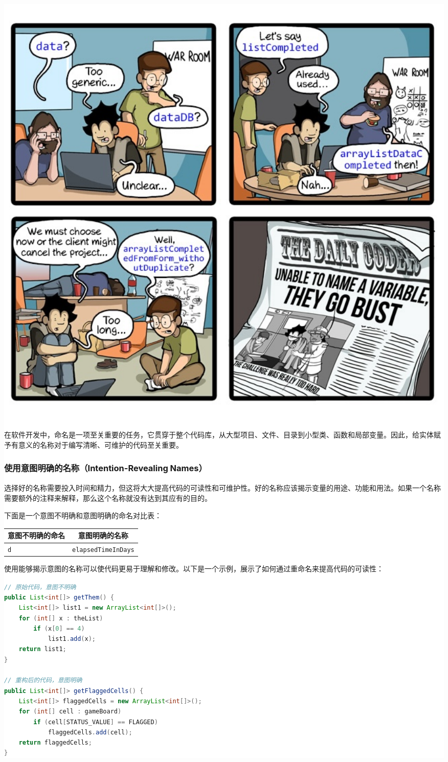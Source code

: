 <img width="1000" src="./images/meaningful-names.jpeg">

在软件开发中，命名是一项至关重要的任务，它贯穿于整个代码库，从大型项目、文件、目录到小型类、函数和局部变量。因此，给实体赋予有意义的名称对于编写清晰、可维护的代码至关重要。

### 使用意图明确的名称（Intention-Revealing Names）

选择好的名称需要投入时间和精力，但这将大大提高代码的可读性和可维护性。好的名称应该揭示变量的用途、功能和用法。如果一个名称需要额外的注释来解释，那么这个名称就没有达到其应有的目的。

下面是一个意图不明确和意图明确的命名对比表：

| 意图不明确的命名 | 意图明确的名称 |
| --- | --- |
| `d` | `elapsedTimeInDays` |

使用能够揭示意图的名称可以使代码更易于理解和修改。以下是一个示例，展示了如何通过重命名来提高代码的可读性：

```java
// 原始代码，意图不明确
public List<int[]> getThem() {
    List<int[]> list1 = new ArrayList<int[]>();
    for (int[] x : theList)
        if (x[0] == 4)
            list1.add(x);
    return list1;
}

// 重构后的代码，意图明确
public List<int[]> getFlaggedCells() {
    List<int[]> flaggedCells = new ArrayList<int[]>();
    for (int[] cell : gameBoard)
        if (cell[STATUS_VALUE] == FLAGGED)
            flaggedCells.add(cell);
    return flaggedCells;
}
```